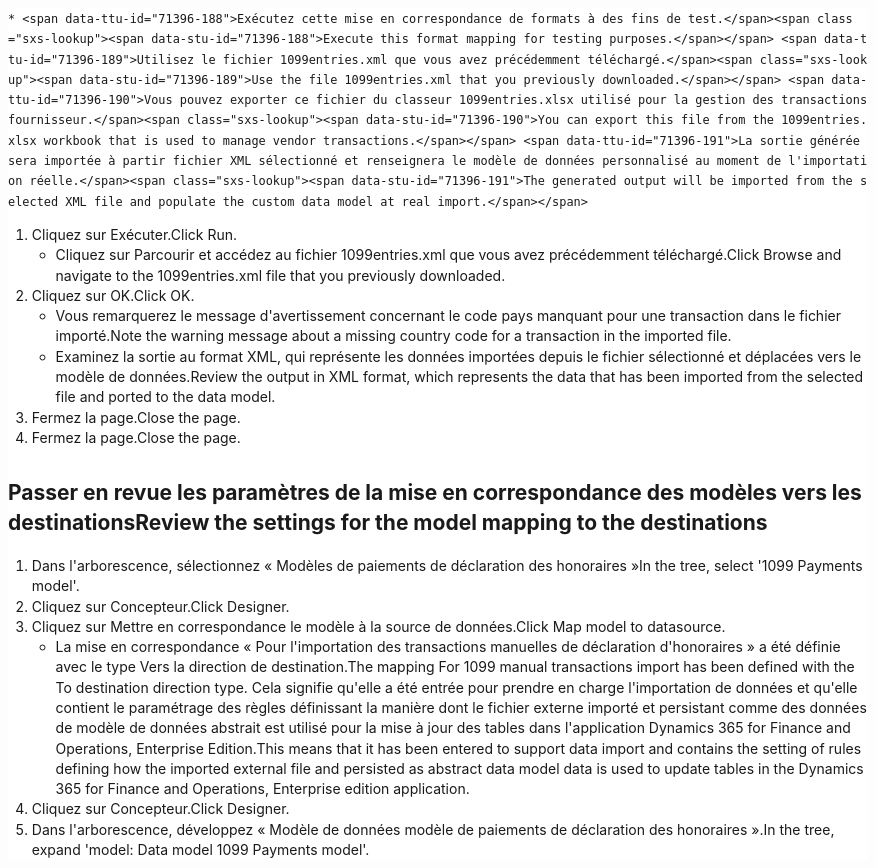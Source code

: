     * <span data-ttu-id="71396-188">Exécutez cette mise en correspondance de formats à des fins de test.</span><span class="sxs-lookup"><span data-stu-id="71396-188">Execute this format mapping for testing purposes.</span></span> <span data-ttu-id="71396-189">Utilisez le fichier 1099entries.xml que vous avez précédemment téléchargé.</span><span class="sxs-lookup"><span data-stu-id="71396-189">Use the file 1099entries.xml that you previously downloaded.</span></span> <span data-ttu-id="71396-190">Vous pouvez exporter ce fichier du classeur 1099entries.xlsx utilisé pour la gestion des transactions fournisseur.</span><span class="sxs-lookup"><span data-stu-id="71396-190">You can export this file from the 1099entries.xlsx workbook that is used to manage vendor transactions.</span></span> <span data-ttu-id="71396-191">La sortie générée sera importée à partir fichier XML sélectionné et renseignera le modèle de données personnalisé au moment de l'importation réelle.</span><span class="sxs-lookup"><span data-stu-id="71396-191">The generated output will be imported from the selected XML file and populate the custom data model at real import.</span></span>  
1. <span data-ttu-id="71396-192">Cliquez sur Exécuter.</span><span class="sxs-lookup"><span data-stu-id="71396-192">Click Run.</span></span>
    * <span data-ttu-id="71396-193">Cliquez sur Parcourir et accédez au fichier 1099entries.xml que vous avez précédemment téléchargé.</span><span class="sxs-lookup"><span data-stu-id="71396-193">Click Browse and navigate to the 1099entries.xml file that you previously downloaded.</span></span>  
2. <span data-ttu-id="71396-194">Cliquez sur OK.</span><span class="sxs-lookup"><span data-stu-id="71396-194">Click OK.</span></span>
    * <span data-ttu-id="71396-195">Vous remarquerez le message d'avertissement concernant le code pays manquant pour une transaction dans le fichier importé.</span><span class="sxs-lookup"><span data-stu-id="71396-195">Note the warning message about a missing country code for a transaction in the imported file.</span></span>  
    * <span data-ttu-id="71396-196">Examinez la sortie au format XML, qui représente les données importées depuis le fichier sélectionné et déplacées vers le modèle de données.</span><span class="sxs-lookup"><span data-stu-id="71396-196">Review the output in XML format, which represents the data that has been imported from the selected file and ported to the data model.</span></span>   
3. <span data-ttu-id="71396-197">Fermez la page.</span><span class="sxs-lookup"><span data-stu-id="71396-197">Close the page.</span></span>
4. <span data-ttu-id="71396-198">Fermez la page.</span><span class="sxs-lookup"><span data-stu-id="71396-198">Close the page.</span></span>

## <a name="review-the-settings-for-the-model-mapping-to-the-destinations"></a><span data-ttu-id="71396-199">Passer en revue les paramètres de la mise en correspondance des modèles vers les destinations</span><span class="sxs-lookup"><span data-stu-id="71396-199">Review the settings for the model mapping to the destinations</span></span>
1. <span data-ttu-id="71396-200">Dans l'arborescence, sélectionnez « Modèles de paiements de déclaration des honoraires »</span><span class="sxs-lookup"><span data-stu-id="71396-200">In the tree, select '1099 Payments model'.</span></span>
2. <span data-ttu-id="71396-201">Cliquez sur Concepteur.</span><span class="sxs-lookup"><span data-stu-id="71396-201">Click Designer.</span></span>
3. <span data-ttu-id="71396-202">Cliquez sur Mettre en correspondance le modèle à la source de données.</span><span class="sxs-lookup"><span data-stu-id="71396-202">Click Map model to datasource.</span></span>
    * <span data-ttu-id="71396-203">La mise en correspondance « Pour l'importation des transactions manuelles de déclaration d'honoraires » a été définie avec le type Vers la direction de destination.</span><span class="sxs-lookup"><span data-stu-id="71396-203">The mapping For 1099 manual transactions import has been defined with the To destination direction type.</span></span> <span data-ttu-id="71396-204">Cela signifie qu'elle a été entrée pour prendre en charge l'importation de données et qu'elle contient le paramétrage des règles définissant la manière dont le fichier externe importé et persistant comme des données de modèle de données abstrait est utilisé pour la mise à jour des tables dans l'application Dynamics 365 for Finance and Operations, Enterprise Edition.</span><span class="sxs-lookup"><span data-stu-id="71396-204">This means that it has been entered to support data import and contains the setting of rules defining how the imported external file and persisted as abstract data model data is used to update tables in the Dynamics 365 for Finance and Operations, Enterprise edition application.</span></span>  
4. <span data-ttu-id="71396-205">Cliquez sur Concepteur.</span><span class="sxs-lookup"><span data-stu-id="71396-205">Click Designer.</span></span>
5. <span data-ttu-id="71396-206">Dans l'arborescence, développez « Modèle de données modèle de paiements de déclaration des honoraires ».</span><span class="sxs-lookup"><span data-stu-id="71396-206">In the tree, expand 'model: Data model 1099 Payments model'.</span></span>